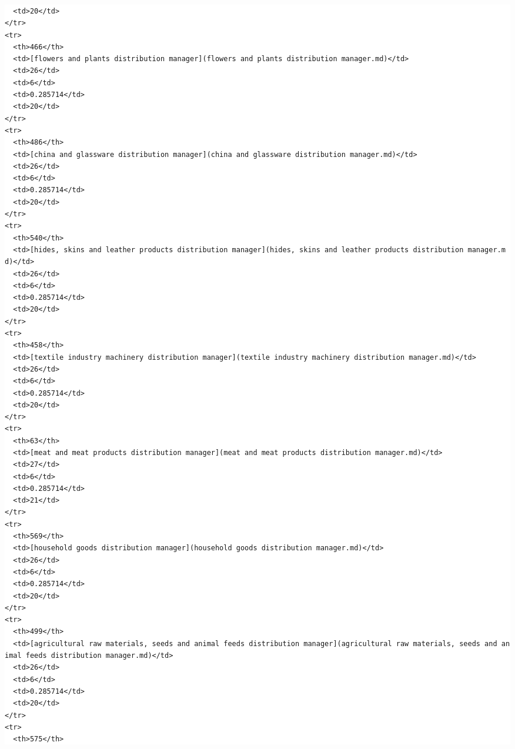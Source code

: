       <td>20</td>
    </tr>
    <tr>
      <th>466</th>
      <td>[flowers and plants distribution manager](flowers and plants distribution manager.md)</td>
      <td>26</td>
      <td>6</td>
      <td>0.285714</td>
      <td>20</td>
    </tr>
    <tr>
      <th>486</th>
      <td>[china and glassware distribution manager](china and glassware distribution manager.md)</td>
      <td>26</td>
      <td>6</td>
      <td>0.285714</td>
      <td>20</td>
    </tr>
    <tr>
      <th>540</th>
      <td>[hides, skins and leather products distribution manager](hides, skins and leather products distribution manager.md)</td>
      <td>26</td>
      <td>6</td>
      <td>0.285714</td>
      <td>20</td>
    </tr>
    <tr>
      <th>458</th>
      <td>[textile industry machinery distribution manager](textile industry machinery distribution manager.md)</td>
      <td>26</td>
      <td>6</td>
      <td>0.285714</td>
      <td>20</td>
    </tr>
    <tr>
      <th>63</th>
      <td>[meat and meat products distribution manager](meat and meat products distribution manager.md)</td>
      <td>27</td>
      <td>6</td>
      <td>0.285714</td>
      <td>21</td>
    </tr>
    <tr>
      <th>569</th>
      <td>[household goods distribution manager](household goods distribution manager.md)</td>
      <td>26</td>
      <td>6</td>
      <td>0.285714</td>
      <td>20</td>
    </tr>
    <tr>
      <th>499</th>
      <td>[agricultural raw materials, seeds and animal feeds distribution manager](agricultural raw materials, seeds and animal feeds distribution manager.md)</td>
      <td>26</td>
      <td>6</td>
      <td>0.285714</td>
      <td>20</td>
    </tr>
    <tr>
      <th>575</th>